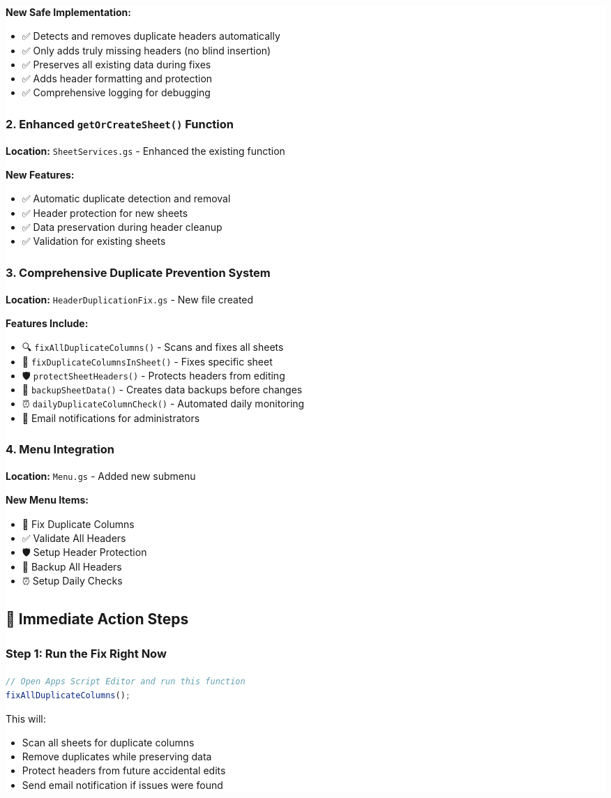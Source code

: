 **New Safe Implementation:**
- ✅ Detects and removes duplicate headers automatically
- ✅ Only adds truly missing headers (no blind insertion)
- ✅ Preserves all existing data during fixes
- ✅ Adds header formatting and protection
- ✅ Comprehensive logging for debugging

### 2. Enhanced `getOrCreateSheet()` Function

**Location:** `SheetServices.gs` - Enhanced the existing function

**New Features:**
- ✅ Automatic duplicate detection and removal
- ✅ Header protection for new sheets
- ✅ Data preservation during header cleanup
- ✅ Validation for existing sheets

### 3. Comprehensive Duplicate Prevention System

**Location:** `HeaderDuplicationFix.gs` - New file created

**Features Include:**
- 🔍 `fixAllDuplicateColumns()` - Scans and fixes all sheets
- 🔧 `fixDuplicateColumnsInSheet()` - Fixes specific sheet
- 🛡️ `protectSheetHeaders()` - Protects headers from editing
- 💾 `backupSheetData()` - Creates data backups before changes
- ⏰ `dailyDuplicateColumnCheck()` - Automated daily monitoring
- 📧 Email notifications for administrators

### 4. Menu Integration

**Location:** `Menu.gs` - Added new submenu

**New Menu Items:**
- 🔧 Fix Duplicate Columns
- ✅ Validate All Headers  
- 🛡️ Setup Header Protection
- 💾 Backup All Headers
- ⏰ Setup Daily Checks

## 🚀 Immediate Action Steps

### Step 1: Run the Fix Right Now

```javascript
// Open Apps Script Editor and run this function
fixAllDuplicateColumns();
```

This will:
- Scan all sheets for duplicate columns
- Remove duplicates while preserving data
- Protect headers from future accidental edits
- Send email notification if issues were found
